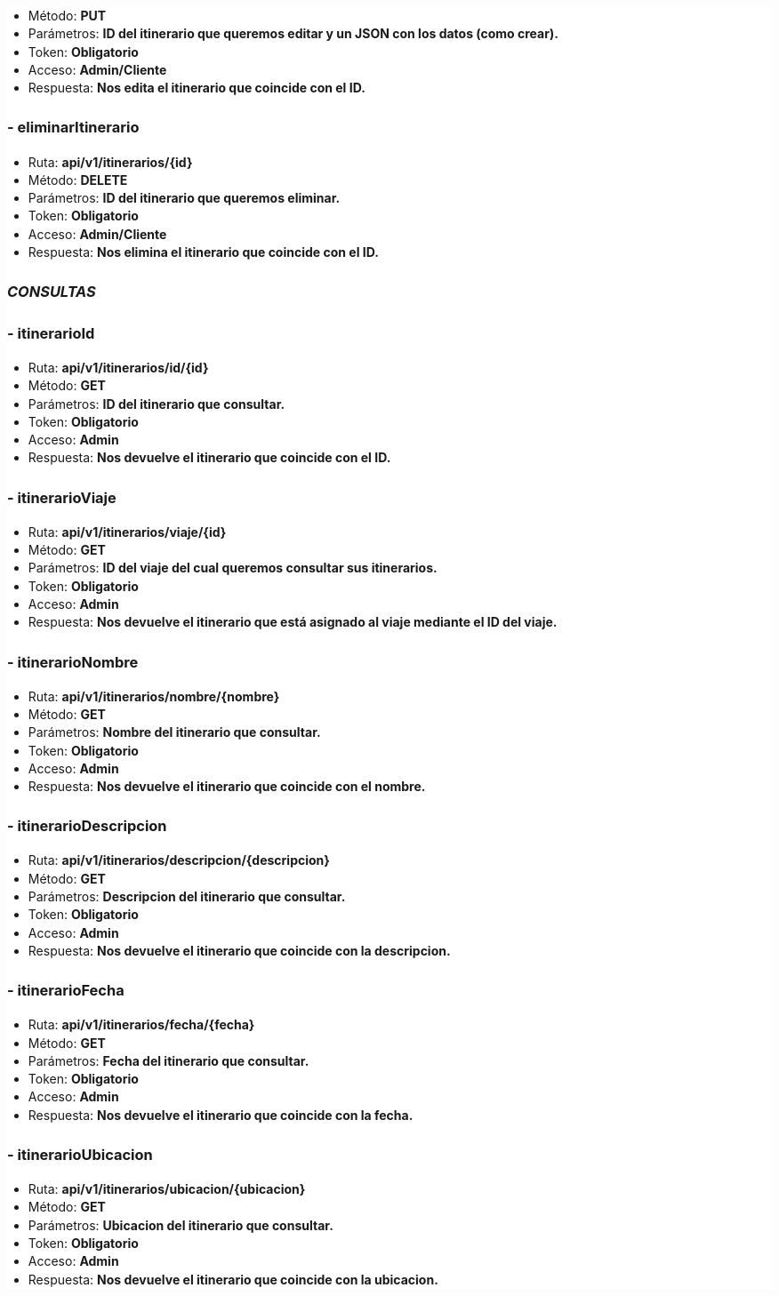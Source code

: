 - Método: **PUT**
- Parámetros: **ID del itinerario que queremos editar y un JSON con los datos (como crear).**
- Token: **Obligatorio**
- Acceso: **Admin/Cliente**
- Respuesta: **Nos edita el itinerario que coincide con el ID.**
### - eliminarItinerario
- Ruta: **api/v1/itinerarios/{id}**
- Método: **DELETE**
- Parámetros: **ID del itinerario que queremos eliminar.**
- Token: **Obligatorio**
- Acceso: **Admin/Cliente**
- Respuesta: **Nos elimina el itinerario que coincide con el ID.**
### *CONSULTAS*
### - itinerarioId
- Ruta: **api/v1/itinerarios/id/{id}**
- Método: **GET**
- Parámetros: **ID del itinerario que consultar.**
- Token: **Obligatorio**
- Acceso: **Admin**
- Respuesta: **Nos devuelve el itinerario que coincide con el ID.**
### - itinerarioViaje
- Ruta: **api/v1/itinerarios/viaje/{id}**
- Método: **GET**
- Parámetros: **ID del viaje del cual queremos consultar sus itinerarios.**
- Token: **Obligatorio**
- Acceso: **Admin**
- Respuesta: **Nos devuelve el itinerario que está asignado al viaje mediante el ID del viaje.**
### - itinerarioNombre
- Ruta: **api/v1/itinerarios/nombre/{nombre}**
- Método: **GET**
- Parámetros: **Nombre del itinerario que consultar.**
- Token: **Obligatorio**
- Acceso: **Admin**
- Respuesta: **Nos devuelve el itinerario que coincide con el nombre.**
### - itinerarioDescripcion
- Ruta: **api/v1/itinerarios/descripcion/{descripcion}**
- Método: **GET**
- Parámetros: **Descripcion del itinerario que consultar.**
- Token: **Obligatorio**
- Acceso: **Admin**
- Respuesta: **Nos devuelve el itinerario que coincide con la descripcion.**
### - itinerarioFecha
- Ruta: **api/v1/itinerarios/fecha/{fecha}**
- Método: **GET**
- Parámetros: **Fecha del itinerario que consultar.**
- Token: **Obligatorio**
- Acceso: **Admin**
- Respuesta: **Nos devuelve el itinerario que coincide con la fecha.**
### - itinerarioUbicacion
- Ruta: **api/v1/itinerarios/ubicacion/{ubicacion}**
- Método: **GET**
- Parámetros: **Ubicacion del itinerario que consultar.**
- Token: **Obligatorio**
- Acceso: **Admin**
- Respuesta: **Nos devuelve el itinerario que coincide con la ubicacion.**
